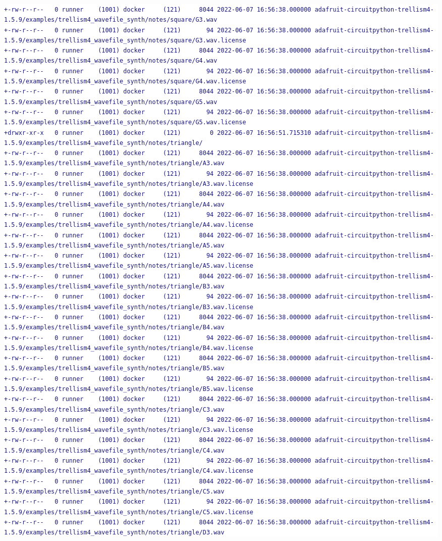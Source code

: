 ```diff
+-rw-r--r--   0 runner    (1001) docker     (121)     8044 2022-06-07 16:56:38.000000 adafruit-circuitpython-trellism4-1.5.9/examples/trellism4_wavefile_synth/notes/square/G3.wav
+-rw-r--r--   0 runner    (1001) docker     (121)       94 2022-06-07 16:56:38.000000 adafruit-circuitpython-trellism4-1.5.9/examples/trellism4_wavefile_synth/notes/square/G3.wav.license
+-rw-r--r--   0 runner    (1001) docker     (121)     8044 2022-06-07 16:56:38.000000 adafruit-circuitpython-trellism4-1.5.9/examples/trellism4_wavefile_synth/notes/square/G4.wav
+-rw-r--r--   0 runner    (1001) docker     (121)       94 2022-06-07 16:56:38.000000 adafruit-circuitpython-trellism4-1.5.9/examples/trellism4_wavefile_synth/notes/square/G4.wav.license
+-rw-r--r--   0 runner    (1001) docker     (121)     8044 2022-06-07 16:56:38.000000 adafruit-circuitpython-trellism4-1.5.9/examples/trellism4_wavefile_synth/notes/square/G5.wav
+-rw-r--r--   0 runner    (1001) docker     (121)       94 2022-06-07 16:56:38.000000 adafruit-circuitpython-trellism4-1.5.9/examples/trellism4_wavefile_synth/notes/square/G5.wav.license
+drwxr-xr-x   0 runner    (1001) docker     (121)        0 2022-06-07 16:56:51.715310 adafruit-circuitpython-trellism4-1.5.9/examples/trellism4_wavefile_synth/notes/triangle/
+-rw-r--r--   0 runner    (1001) docker     (121)     8044 2022-06-07 16:56:38.000000 adafruit-circuitpython-trellism4-1.5.9/examples/trellism4_wavefile_synth/notes/triangle/A3.wav
+-rw-r--r--   0 runner    (1001) docker     (121)       94 2022-06-07 16:56:38.000000 adafruit-circuitpython-trellism4-1.5.9/examples/trellism4_wavefile_synth/notes/triangle/A3.wav.license
+-rw-r--r--   0 runner    (1001) docker     (121)     8044 2022-06-07 16:56:38.000000 adafruit-circuitpython-trellism4-1.5.9/examples/trellism4_wavefile_synth/notes/triangle/A4.wav
+-rw-r--r--   0 runner    (1001) docker     (121)       94 2022-06-07 16:56:38.000000 adafruit-circuitpython-trellism4-1.5.9/examples/trellism4_wavefile_synth/notes/triangle/A4.wav.license
+-rw-r--r--   0 runner    (1001) docker     (121)     8044 2022-06-07 16:56:38.000000 adafruit-circuitpython-trellism4-1.5.9/examples/trellism4_wavefile_synth/notes/triangle/A5.wav
+-rw-r--r--   0 runner    (1001) docker     (121)       94 2022-06-07 16:56:38.000000 adafruit-circuitpython-trellism4-1.5.9/examples/trellism4_wavefile_synth/notes/triangle/A5.wav.license
+-rw-r--r--   0 runner    (1001) docker     (121)     8044 2022-06-07 16:56:38.000000 adafruit-circuitpython-trellism4-1.5.9/examples/trellism4_wavefile_synth/notes/triangle/B3.wav
+-rw-r--r--   0 runner    (1001) docker     (121)       94 2022-06-07 16:56:38.000000 adafruit-circuitpython-trellism4-1.5.9/examples/trellism4_wavefile_synth/notes/triangle/B3.wav.license
+-rw-r--r--   0 runner    (1001) docker     (121)     8044 2022-06-07 16:56:38.000000 adafruit-circuitpython-trellism4-1.5.9/examples/trellism4_wavefile_synth/notes/triangle/B4.wav
+-rw-r--r--   0 runner    (1001) docker     (121)       94 2022-06-07 16:56:38.000000 adafruit-circuitpython-trellism4-1.5.9/examples/trellism4_wavefile_synth/notes/triangle/B4.wav.license
+-rw-r--r--   0 runner    (1001) docker     (121)     8044 2022-06-07 16:56:38.000000 adafruit-circuitpython-trellism4-1.5.9/examples/trellism4_wavefile_synth/notes/triangle/B5.wav
+-rw-r--r--   0 runner    (1001) docker     (121)       94 2022-06-07 16:56:38.000000 adafruit-circuitpython-trellism4-1.5.9/examples/trellism4_wavefile_synth/notes/triangle/B5.wav.license
+-rw-r--r--   0 runner    (1001) docker     (121)     8044 2022-06-07 16:56:38.000000 adafruit-circuitpython-trellism4-1.5.9/examples/trellism4_wavefile_synth/notes/triangle/C3.wav
+-rw-r--r--   0 runner    (1001) docker     (121)       94 2022-06-07 16:56:38.000000 adafruit-circuitpython-trellism4-1.5.9/examples/trellism4_wavefile_synth/notes/triangle/C3.wav.license
+-rw-r--r--   0 runner    (1001) docker     (121)     8044 2022-06-07 16:56:38.000000 adafruit-circuitpython-trellism4-1.5.9/examples/trellism4_wavefile_synth/notes/triangle/C4.wav
+-rw-r--r--   0 runner    (1001) docker     (121)       94 2022-06-07 16:56:38.000000 adafruit-circuitpython-trellism4-1.5.9/examples/trellism4_wavefile_synth/notes/triangle/C4.wav.license
+-rw-r--r--   0 runner    (1001) docker     (121)     8044 2022-06-07 16:56:38.000000 adafruit-circuitpython-trellism4-1.5.9/examples/trellism4_wavefile_synth/notes/triangle/C5.wav
+-rw-r--r--   0 runner    (1001) docker     (121)       94 2022-06-07 16:56:38.000000 adafruit-circuitpython-trellism4-1.5.9/examples/trellism4_wavefile_synth/notes/triangle/C5.wav.license
+-rw-r--r--   0 runner    (1001) docker     (121)     8044 2022-06-07 16:56:38.000000 adafruit-circuitpython-trellism4-1.5.9/examples/trellism4_wavefile_synth/notes/triangle/D3.wav
